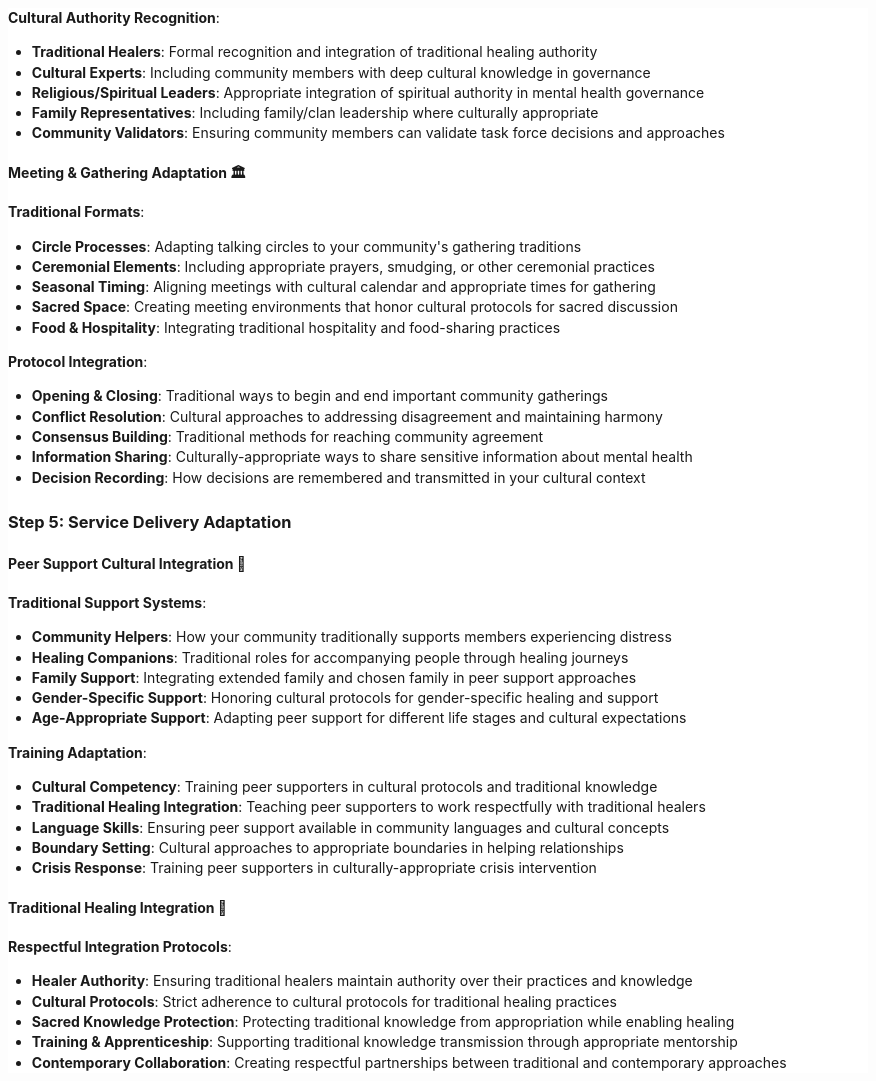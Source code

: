 **Cultural Authority Recognition**:
- **Traditional Healers**: Formal recognition and integration of traditional healing authority
- **Cultural Experts**: Including community members with deep cultural knowledge in governance
- **Religious/Spiritual Leaders**: Appropriate integration of spiritual authority in mental health governance
- **Family Representatives**: Including family/clan leadership where culturally appropriate
- **Community Validators**: Ensuring community members can validate task force decisions and approaches

#### **Meeting & Gathering Adaptation** 🏛️
**Traditional Formats**:
- **Circle Processes**: Adapting talking circles to your community's gathering traditions
- **Ceremonial Elements**: Including appropriate prayers, smudging, or other ceremonial practices
- **Seasonal Timing**: Aligning meetings with cultural calendar and appropriate times for gathering
- **Sacred Space**: Creating meeting environments that honor cultural protocols for sacred discussion
- **Food & Hospitality**: Integrating traditional hospitality and food-sharing practices

**Protocol Integration**:
- **Opening & Closing**: Traditional ways to begin and end important community gatherings
- **Conflict Resolution**: Cultural approaches to addressing disagreement and maintaining harmony
- **Consensus Building**: Traditional methods for reaching community agreement
- **Information Sharing**: Culturally-appropriate ways to share sensitive information about mental health
- **Decision Recording**: How decisions are remembered and transmitted in your cultural context

### Step 5: Service Delivery Adaptation

#### **Peer Support Cultural Integration** 🤲
**Traditional Support Systems**:
- **Community Helpers**: How your community traditionally supports members experiencing distress
- **Healing Companions**: Traditional roles for accompanying people through healing journeys
- **Family Support**: Integrating extended family and chosen family in peer support approaches
- **Gender-Specific Support**: Honoring cultural protocols for gender-specific healing and support
- **Age-Appropriate Support**: Adapting peer support for different life stages and cultural expectations

**Training Adaptation**:
- **Cultural Competency**: Training peer supporters in cultural protocols and traditional knowledge
- **Traditional Healing Integration**: Teaching peer supporters to work respectfully with traditional healers
- **Language Skills**: Ensuring peer support available in community languages and cultural concepts
- **Boundary Setting**: Cultural approaches to appropriate boundaries in helping relationships
- **Crisis Response**: Training peer supporters in culturally-appropriate crisis intervention

#### **Traditional Healing Integration** 🌱
**Respectful Integration Protocols**:
- **Healer Authority**: Ensuring traditional healers maintain authority over their practices and knowledge
- **Cultural Protocols**: Strict adherence to cultural protocols for traditional healing practices
- **Sacred Knowledge Protection**: Protecting traditional knowledge from appropriation while enabling healing
- **Training & Apprenticeship**: Supporting traditional knowledge transmission through appropriate mentorship
- **Contemporary Collaboration**: Creating respectful partnerships between traditional and contemporary approaches
